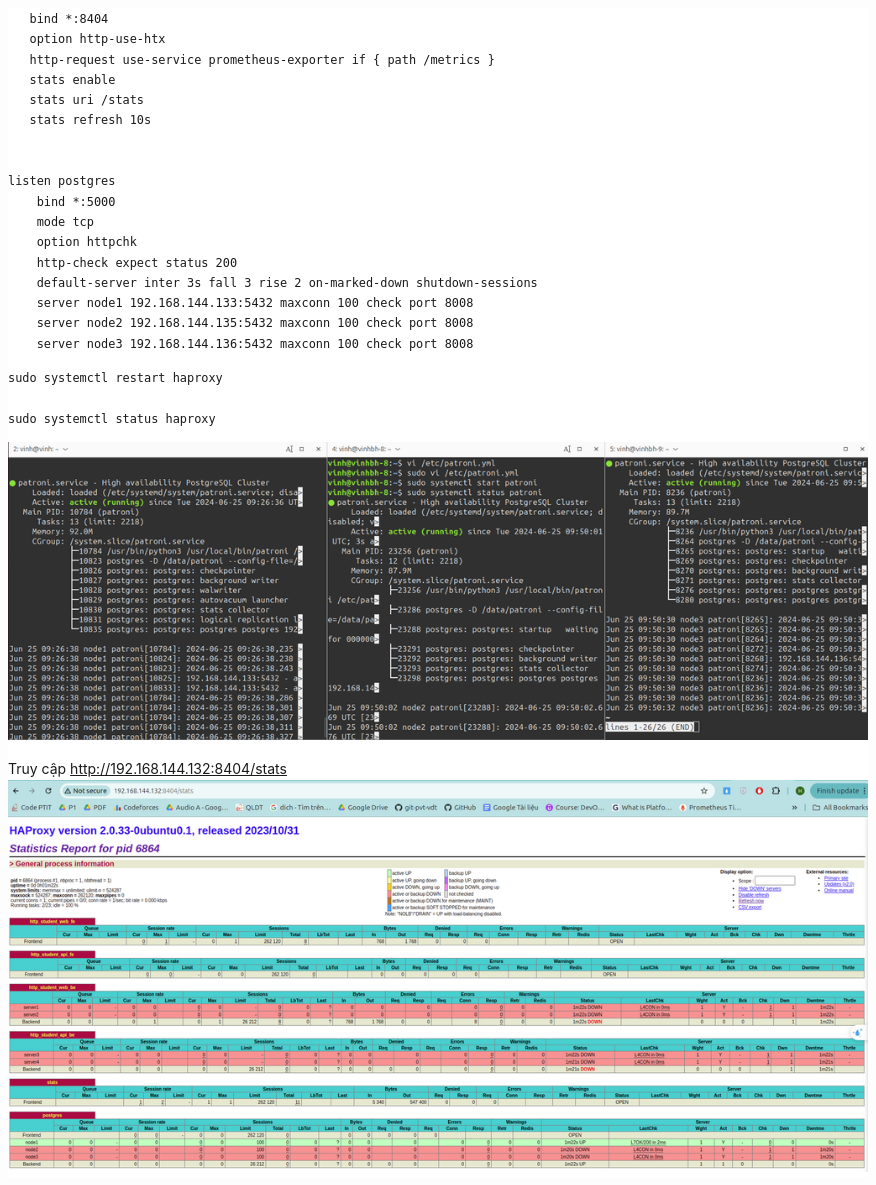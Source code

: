 ```
   bind *:8404
   option http-use-htx
   http-request use-service prometheus-exporter if { path /metrics }
   stats enable
   stats uri /stats
   stats refresh 10s


listen postgres
    bind *:5000
    mode tcp
    option httpchk
    http-check expect status 200
    default-server inter 3s fall 3 rise 2 on-marked-down shutdown-sessions
    server node1 192.168.144.133:5432 maxconn 100 check port 8008
    server node2 192.168.144.135:5432 maxconn 100 check port 8008
    server node3 192.168.144.136:5432 maxconn 100 check port 8008
```
```
sudo systemctl restart haproxy

sudo systemctl status haproxy
```
![alt text](./images/image-4.png)

Truy cập http://192.168.144.132:8404/stats
![alt text](./images/image-3.png)
